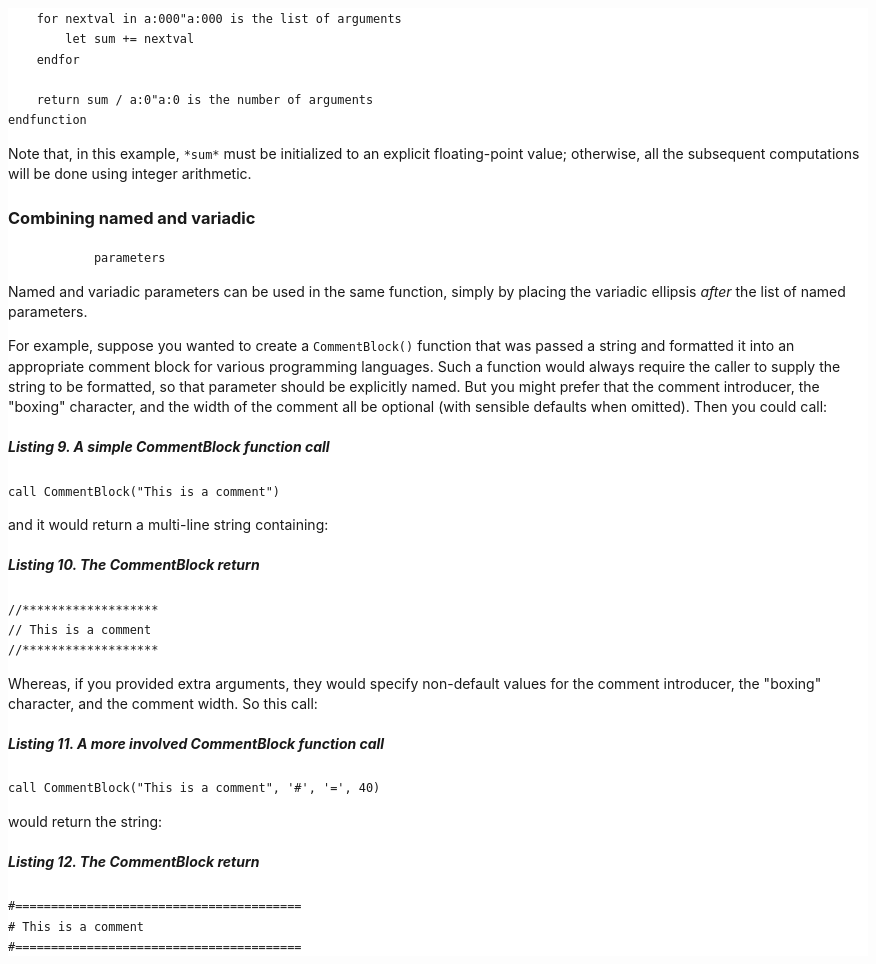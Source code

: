         for nextval in a:000"a:000 is the list of arguments
            let sum += nextval
        endfor
    
        return sum / a:0"a:0 is the number of arguments
    endfunction

Note that, in this example, `*sum*` must be
                initialized to an explicit floating-point value; otherwise, all the
                subsequent computations will be done using integer arithmetic.

### Combining named and variadic
                parameters

Named and variadic parameters can be used in the same function, simply by
                placing the variadic ellipsis *after* the list of named
                parameters.

For example, suppose you wanted to create a
                `CommentBlock()` function that was passed a
                string and formatted it into an appropriate comment block for various
                programming languages. Such a function would always require the caller to
                supply the string to be formatted, so that parameter should be explicitly
                named. But you might prefer that the comment introducer, the "boxing"
                character, and the width of the comment all be optional (with sensible
                defaults when omitted). Then you could call:

##### Listing 9. A simple CommentBlock function call

    call CommentBlock("This is a comment")

and it would return a multi-line string containing:

##### Listing 10. The CommentBlock return

    //*******************
    // This is a comment
    //*******************

Whereas, if you provided extra arguments, they would specify non-default
                values for the comment introducer, the "boxing" character, and the comment
                width. So this call:

##### Listing 11. A more involved CommentBlock function call

    call CommentBlock("This is a comment", '#', '=', 40)

would return the string:

##### Listing 12. The CommentBlock return

    #========================================
    # This is a comment
    #========================================
